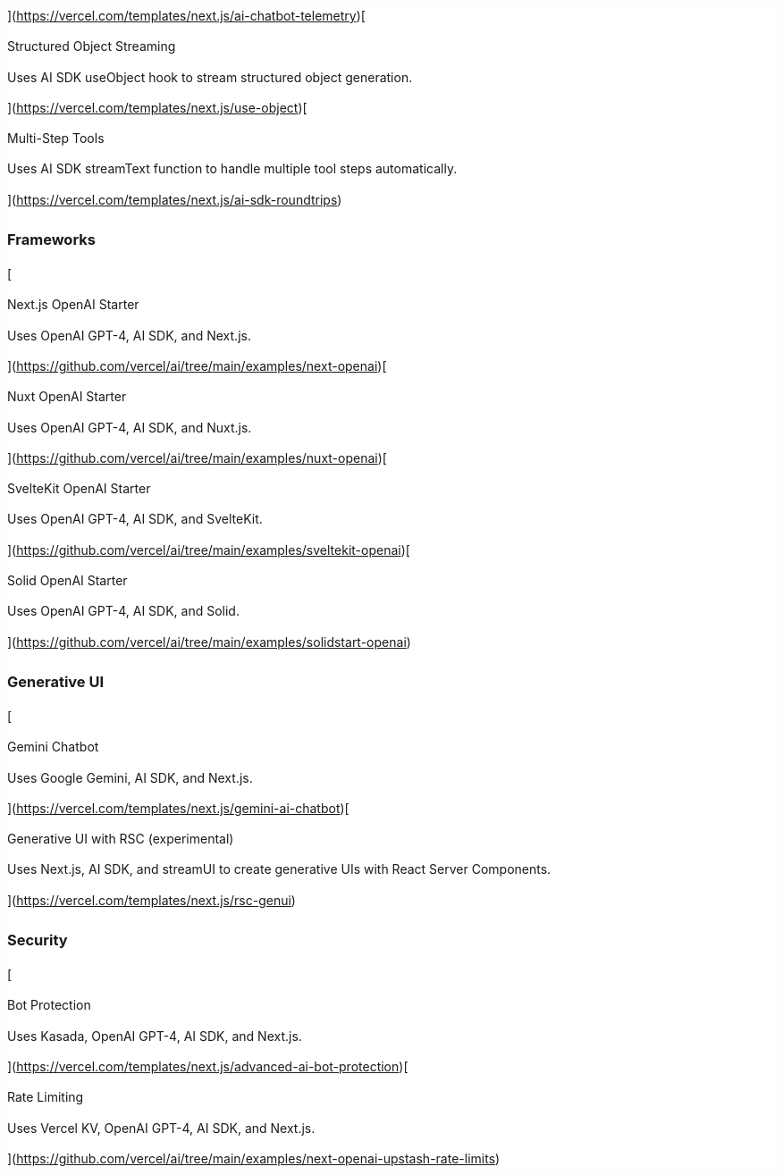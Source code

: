 ](https://vercel.com/templates/next.js/ai-chatbot-telemetry)[

Structured Object Streaming

Uses AI SDK useObject hook to stream structured object generation.

](https://vercel.com/templates/next.js/use-object)[

Multi-Step Tools

Uses AI SDK streamText function to handle multiple tool steps automatically.

](https://vercel.com/templates/next.js/ai-sdk-roundtrips)


### Frameworks


[

Next.js OpenAI Starter

Uses OpenAI GPT-4, AI SDK, and Next.js.

](https://github.com/vercel/ai/tree/main/examples/next-openai)[

Nuxt OpenAI Starter

Uses OpenAI GPT-4, AI SDK, and Nuxt.js.

](https://github.com/vercel/ai/tree/main/examples/nuxt-openai)[

SvelteKit OpenAI Starter

Uses OpenAI GPT-4, AI SDK, and SvelteKit.

](https://github.com/vercel/ai/tree/main/examples/sveltekit-openai)[

Solid OpenAI Starter

Uses OpenAI GPT-4, AI SDK, and Solid.

](https://github.com/vercel/ai/tree/main/examples/solidstart-openai)


### Generative UI


[

Gemini Chatbot

Uses Google Gemini, AI SDK, and Next.js.

](https://vercel.com/templates/next.js/gemini-ai-chatbot)[

Generative UI with RSC (experimental)

Uses Next.js, AI SDK, and streamUI to create generative UIs with React Server Components.

](https://vercel.com/templates/next.js/rsc-genui)


### Security


[

Bot Protection

Uses Kasada, OpenAI GPT-4, AI SDK, and Next.js.

](https://vercel.com/templates/next.js/advanced-ai-bot-protection)[

Rate Limiting

Uses Vercel KV, OpenAI GPT-4, AI SDK, and Next.js.

](https://github.com/vercel/ai/tree/main/examples/next-openai-upstash-rate-limits)
